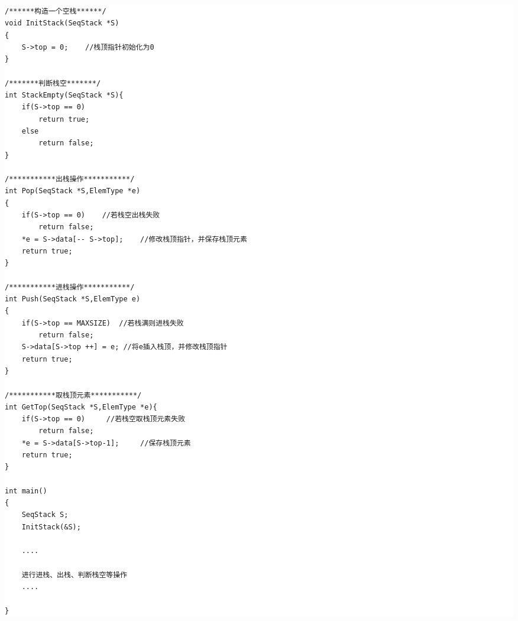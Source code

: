 ```
/******构造一个空栈******/
void InitStack(SeqStack *S)
{
    S->top = 0;    //栈顶指针初始化为0
}

/*******判断栈空*******/
int StackEmpty(SeqStack *S){
    if(S->top == 0)
        return true;
    else
        return false;
}

/***********出栈操作***********/
int Pop(SeqStack *S,ElemType *e)
{
    if(S->top == 0)    //若栈空出栈失败
        return false;
    *e = S->data[-- S->top];    //修改栈顶指针，并保存栈顶元素
    return true;
}

/***********进栈操作***********/
int Push(SeqStack *S,ElemType e)
{
    if(S->top == MAXSIZE)  //若栈满则进栈失败
        return false;
    S->data[S->top ++] = e; //将e插入栈顶，并修改栈顶指针
    return true;
}

/***********取栈顶元素***********/
int GetTop(SeqStack *S,ElemType *e){
    if(S->top == 0)     //若栈空取栈顶元素失败
        return false;
    *e = S->data[S->top-1];     //保存栈顶元素
    return true;
}

int main()
{
    SeqStack S;
    InitStack(&S);
    
    ....
    
    进行进栈、出栈、判断栈空等操作
    ....
    
}
```
